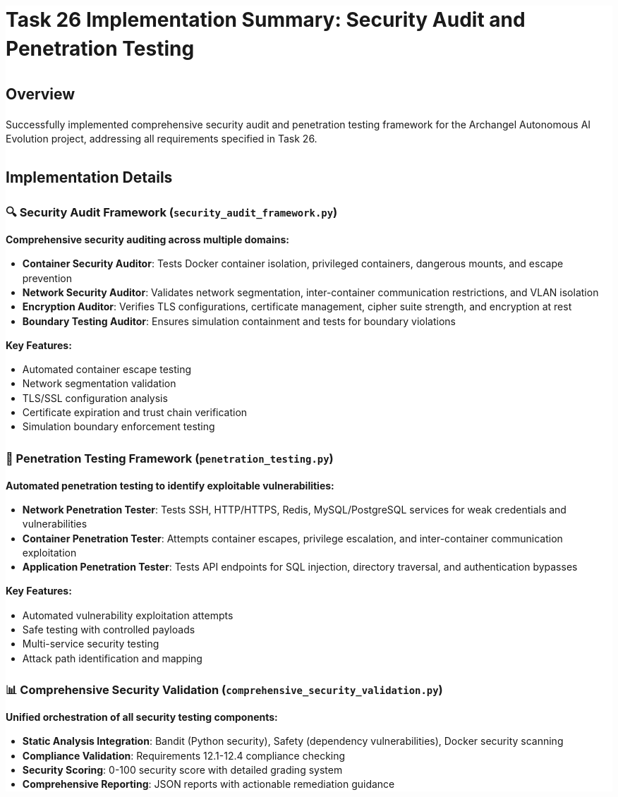 # Task 26 Implementation Summary: Security Audit and Penetration Testing

## Overview
Successfully implemented comprehensive security audit and penetration testing framework for the Archangel Autonomous AI Evolution project, addressing all requirements specified in Task 26.

## Implementation Details

### 🔍 Security Audit Framework (`security_audit_framework.py`)
**Comprehensive security auditing across multiple domains:**

- **Container Security Auditor**: Tests Docker container isolation, privileged containers, dangerous mounts, and escape prevention
- **Network Security Auditor**: Validates network segmentation, inter-container communication restrictions, and VLAN isolation
- **Encryption Auditor**: Verifies TLS configurations, certificate management, cipher suite strength, and encryption at rest
- **Boundary Testing Auditor**: Ensures simulation containment and tests for boundary violations

**Key Features:**
- Automated container escape testing
- Network segmentation validation
- TLS/SSL configuration analysis
- Certificate expiration and trust chain verification
- Simulation boundary enforcement testing

### 🎯 Penetration Testing Framework (`penetration_testing.py`)
**Automated penetration testing to identify exploitable vulnerabilities:**

- **Network Penetration Tester**: Tests SSH, HTTP/HTTPS, Redis, MySQL/PostgreSQL services for weak credentials and vulnerabilities
- **Container Penetration Tester**: Attempts container escapes, privilege escalation, and inter-container communication exploitation
- **Application Penetration Tester**: Tests API endpoints for SQL injection, directory traversal, and authentication bypasses

**Key Features:**
- Automated vulnerability exploitation attempts
- Safe testing with controlled payloads
- Multi-service security testing
- Attack path identification and mapping

### 📊 Comprehensive Security Validation (`comprehensive_security_validation.py`)
**Unified orchestration of all security testing components:**

- **Static Analysis Integration**: Bandit (Python security), Safety (dependency vulnerabilities), Docker security scanning
- **Compliance Validation**: Requirements 12.1-12.4 compliance checking
- **Security Scoring**: 0-100 security score with detailed grading system
- **Comprehensive Reporting**: JSON reports with actionable remediation guidance

